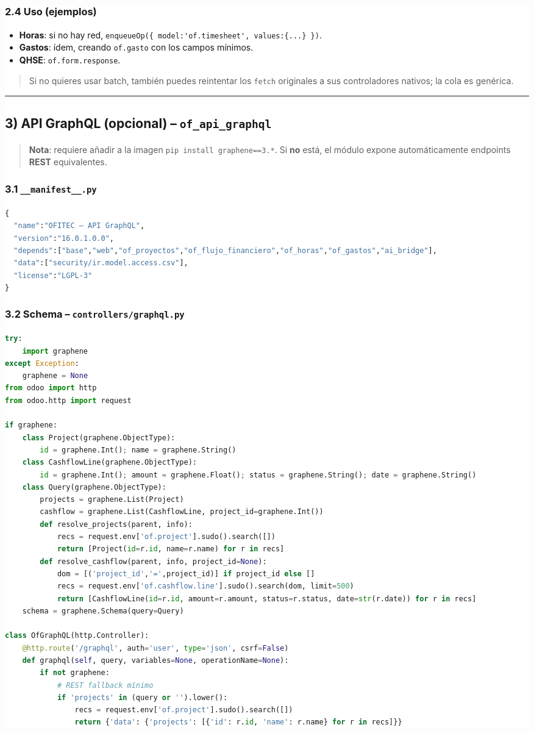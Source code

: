 ### 2.4 Uso (ejemplos)

- **Horas**: si no hay red, `enqueueOp({ model:'of.timesheet', values:{...} })`.
- **Gastos**: ídem, creando `of.gasto` con los campos mínimos.
- **QHSE**: `of.form.response`.

> Si no quieres usar batch, también puedes reintentar los `fetch` originales a sus controladores nativos; la cola es genérica.

---

## 3) API GraphQL (opcional) – `of_api_graphql`

> **Nota**: requiere añadir a la imagen `pip install graphene==3.*`. Si **no** está, el módulo expone automáticamente endpoints **REST** equivalentes.

### 3.1 `__manifest__.py`

```python
{
  "name":"OFITEC – API GraphQL",
  "version":"16.0.1.0.0",
  "depends":["base","web","of_proyectos","of_flujo_financiero","of_horas","of_gastos","ai_bridge"],
  "data":["security/ir.model.access.csv"],
  "license":"LGPL-3"
}
```

### 3.2 Schema – `controllers/graphql.py`

```python
try:
    import graphene
except Exception:
    graphene = None
from odoo import http
from odoo.http import request

if graphene:
    class Project(graphene.ObjectType):
        id = graphene.Int(); name = graphene.String()
    class CashflowLine(graphene.ObjectType):
        id = graphene.Int(); amount = graphene.Float(); status = graphene.String(); date = graphene.String()
    class Query(graphene.ObjectType):
        projects = graphene.List(Project)
        cashflow = graphene.List(CashflowLine, project_id=graphene.Int())
        def resolve_projects(parent, info):
            recs = request.env['of.project'].sudo().search([])
            return [Project(id=r.id, name=r.name) for r in recs]
        def resolve_cashflow(parent, info, project_id=None):
            dom = [('project_id','=',project_id)] if project_id else []
            recs = request.env['of.cashflow.line'].sudo().search(dom, limit=500)
            return [CashflowLine(id=r.id, amount=r.amount, status=r.status, date=str(r.date)) for r in recs]
    schema = graphene.Schema(query=Query)

class OfGraphQL(http.Controller):
    @http.route('/graphql', auth='user', type='json', csrf=False)
    def graphql(self, query, variables=None, operationName=None):
        if not graphene:
            # REST fallback mínimo
            if 'projects' in (query or '').lower():
                recs = request.env['of.project'].sudo().search([])
                return {'data': {'projects': [{'id': r.id, 'name': r.name} for r in recs]}}
```